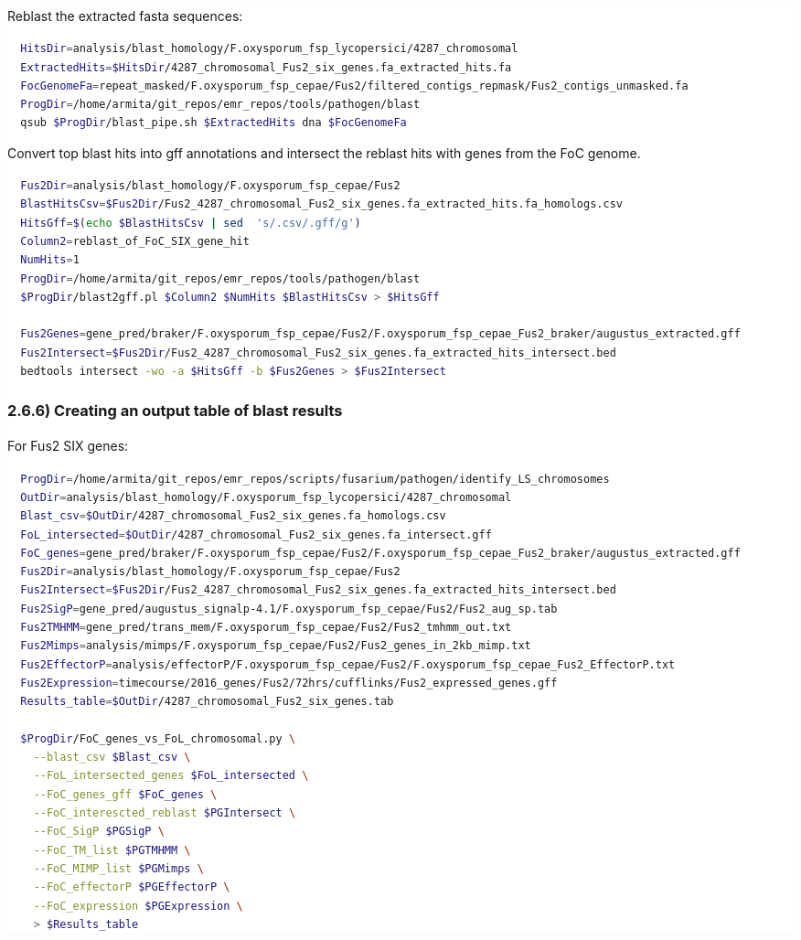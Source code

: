 Reblast the extracted fasta sequences:
```bash
  HitsDir=analysis/blast_homology/F.oxysporum_fsp_lycopersici/4287_chromosomal
  ExtractedHits=$HitsDir/4287_chromosomal_Fus2_six_genes.fa_extracted_hits.fa
  FocGenomeFa=repeat_masked/F.oxysporum_fsp_cepae/Fus2/filtered_contigs_repmask/Fus2_contigs_unmasked.fa
  ProgDir=/home/armita/git_repos/emr_repos/tools/pathogen/blast
  qsub $ProgDir/blast_pipe.sh $ExtractedHits dna $FocGenomeFa
```

Convert top blast hits into gff annotations and intersect the reblast hits with
genes from the FoC genome.

```bash
  Fus2Dir=analysis/blast_homology/F.oxysporum_fsp_cepae/Fus2
  BlastHitsCsv=$Fus2Dir/Fus2_4287_chromosomal_Fus2_six_genes.fa_extracted_hits.fa_homologs.csv
  HitsGff=$(echo $BlastHitsCsv | sed  's/.csv/.gff/g')
  Column2=reblast_of_FoC_SIX_gene_hit
  NumHits=1
  ProgDir=/home/armita/git_repos/emr_repos/tools/pathogen/blast
  $ProgDir/blast2gff.pl $Column2 $NumHits $BlastHitsCsv > $HitsGff

  Fus2Genes=gene_pred/braker/F.oxysporum_fsp_cepae/Fus2/F.oxysporum_fsp_cepae_Fus2_braker/augustus_extracted.gff
  Fus2Intersect=$Fus2Dir/Fus2_4287_chromosomal_Fus2_six_genes.fa_extracted_hits_intersect.bed
  bedtools intersect -wo -a $HitsGff -b $Fus2Genes > $Fus2Intersect
```

### 2.6.6) Creating an output table of blast results

For Fus2 SIX genes:

```bash
  ProgDir=/home/armita/git_repos/emr_repos/scripts/fusarium/pathogen/identify_LS_chromosomes
  OutDir=analysis/blast_homology/F.oxysporum_fsp_lycopersici/4287_chromosomal
  Blast_csv=$OutDir/4287_chromosomal_Fus2_six_genes.fa_homologs.csv   
  FoL_intersected=$OutDir/4287_chromosomal_Fus2_six_genes.fa_intersect.gff
  FoC_genes=gene_pred/braker/F.oxysporum_fsp_cepae/Fus2/F.oxysporum_fsp_cepae_Fus2_braker/augustus_extracted.gff
  Fus2Dir=analysis/blast_homology/F.oxysporum_fsp_cepae/Fus2
  Fus2Intersect=$Fus2Dir/Fus2_4287_chromosomal_Fus2_six_genes.fa_extracted_hits_intersect.bed
  Fus2SigP=gene_pred/augustus_signalp-4.1/F.oxysporum_fsp_cepae/Fus2/Fus2_aug_sp.tab
  Fus2TMHMM=gene_pred/trans_mem/F.oxysporum_fsp_cepae/Fus2/Fus2_tmhmm_out.txt
  Fus2Mimps=analysis/mimps/F.oxysporum_fsp_cepae/Fus2/Fus2_genes_in_2kb_mimp.txt
  Fus2EffectorP=analysis/effectorP/F.oxysporum_fsp_cepae/Fus2/F.oxysporum_fsp_cepae_Fus2_EffectorP.txt
  Fus2Expression=timecourse/2016_genes/Fus2/72hrs/cufflinks/Fus2_expressed_genes.gff
  Results_table=$OutDir/4287_chromosomal_Fus2_six_genes.tab

  $ProgDir/FoC_genes_vs_FoL_chromosomal.py \
    --blast_csv $Blast_csv \
    --FoL_intersected_genes $FoL_intersected \
    --FoC_genes_gff $FoC_genes \
    --FoC_interescted_reblast $PGIntersect \
    --FoC_SigP $PGSigP \
    --FoC_TM_list $PGTMHMM \
    --FoC_MIMP_list $PGMimps \
    --FoC_effectorP $PGEffectorP \
    --FoC_expression $PGExpression \
    > $Results_table
```

